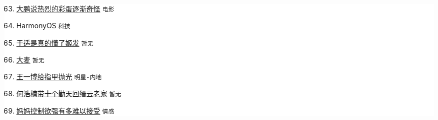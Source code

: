 63. [大鹏说热烈的彩蛋逐渐奇怪](https://m.weibo.cn/search?containerid=100103type%3D1%26t%3D10%26q%3D%23%E5%A4%A7%E9%B9%8F%E8%AF%B4%E7%83%AD%E7%83%88%E7%9A%84%E5%BD%A9%E8%9B%8B%E9%80%90%E6%B8%90%E5%A5%87%E6%80%AA%23&stream_entry_id=31&isnewpage=1&extparam=seat%3D1%26realpos%3D37%26lcate%3D5001%26dgr%3D0%26pos%3D37%26q%3D%2523%25E5%25A4%25A7%25E9%25B9%258F%25E8%25AF%25B4%25E7%2583%25AD%25E7%2583%2588%25E7%259A%2584%25E5%25BD%25A9%25E8%259B%258B%25E9%2580%2590%25E6%25B8%2590%25E5%25A5%2587%25E6%2580%25AA%2523%26flag%3D1%26filter_type%3Drealtimehot%26stream_entry_id%3D31%26band_rank%3D37%26c_type%3D31%26cate%3D5001%26display_time%3D1691147721%26pre_seqid%3D169114772145502721038&luicode=10000011&lfid=106003type%3D25%26t%3D3%26disable_hot%3D1%26filter_type%3Drealtimehot) `电影` 

64. [HarmonyOS](https://m.weibo.cn/search?containerid=100103type%3D1%26t%3D10%26q%3D%23HarmonyOS%23&stream_entry_id=31&isnewpage=1&extparam=seat%3D1%26realpos%3D40%26lcate%3D5001%26dgr%3D0%26pos%3D40%26q%3D%2523HarmonyOS%2523%26flag%3D1%26filter_type%3Drealtimehot%26stream_entry_id%3D31%26band_rank%3D40%26c_type%3D31%26cate%3D5001%26display_time%3D1691147721%26pre_seqid%3D169114772145502721038&luicode=10000011&lfid=106003type%3D25%26t%3D3%26disable_hot%3D1%26filter_type%3Drealtimehot) `科技` 

65. [于适是真的懂了姬发](https://m.weibo.cn/search?containerid=100103type%3D1%26t%3D10%26q%3D%E4%BA%8E%E9%80%82%E6%98%AF%E7%9C%9F%E7%9A%84%E6%87%82%E4%BA%86%E5%A7%AC%E5%8F%91&stream_entry_id=31&isnewpage=1&extparam=seat%3D1%26realpos%3D41%26lcate%3D5001%26dgr%3D0%26pos%3D41%26q%3D%25E4%25BA%258E%25E9%2580%2582%25E6%2598%25AF%25E7%259C%259F%25E7%259A%2584%25E6%2587%2582%25E4%25BA%2586%25E5%25A7%25AC%25E5%258F%2591%26flag%3D1%26filter_type%3Drealtimehot%26stream_entry_id%3D31%26band_rank%3D41%26c_type%3D31%26cate%3D5001%26display_time%3D1691147721%26pre_seqid%3D169114772145502721038&luicode=10000011&lfid=106003type%3D25%26t%3D3%26disable_hot%3D1%26filter_type%3Drealtimehot) `暂无` 

66. [大麦](https://m.weibo.cn/search?containerid=100103type%3D1%26t%3D10%26q%3D%E5%A4%A7%E9%BA%A6&stream_entry_id=31&isnewpage=1&extparam=seat%3D1%26realpos%3D42%26lcate%3D5001%26dgr%3D0%26pos%3D42%26q%3D%25E5%25A4%25A7%25E9%25BA%25A6%26flag%3D0%26filter_type%3Drealtimehot%26stream_entry_id%3D31%26band_rank%3D42%26c_type%3D31%26cate%3D5001%26display_time%3D1691147721%26pre_seqid%3D169114772145502721038&luicode=10000011&lfid=106003type%3D25%26t%3D3%26disable_hot%3D1%26filter_type%3Drealtimehot) `暂无` 

67. [王一博给指甲抛光](https://m.weibo.cn/search?containerid=100103type%3D1%26t%3D10%26q%3D%23%E7%8E%8B%E4%B8%80%E5%8D%9A%E7%BB%99%E6%8C%87%E7%94%B2%E6%8A%9B%E5%85%89%23&stream_entry_id=31&isnewpage=1&extparam=seat%3D1%26realpos%3D43%26lcate%3D5001%26dgr%3D0%26pos%3D43%26q%3D%2523%25E7%258E%258B%25E4%25B8%2580%25E5%258D%259A%25E7%25BB%2599%25E6%258C%2587%25E7%2594%25B2%25E6%258A%259B%25E5%2585%2589%2523%26flag%3D0%26filter_type%3Drealtimehot%26stream_entry_id%3D31%26band_rank%3D43%26c_type%3D31%26cate%3D5001%26display_time%3D1691147721%26pre_seqid%3D169114772145502721038&luicode=10000011&lfid=106003type%3D25%26t%3D3%26disable_hot%3D1%26filter_type%3Drealtimehot) `明星-内地` 

68. [何浩楠带十个勤天回缙云老家](https://m.weibo.cn/search?containerid=100103type%3D1%26t%3D10%26q%3D%E4%BD%95%E6%B5%A9%E6%A5%A0%E5%B8%A6%E5%8D%81%E4%B8%AA%E5%8B%A4%E5%A4%A9%E5%9B%9E%E7%BC%99%E4%BA%91%E8%80%81%E5%AE%B6&stream_entry_id=31&isnewpage=1&extparam=seat%3D1%26realpos%3D44%26lcate%3D5001%26dgr%3D0%26pos%3D44%26q%3D%25E4%25BD%2595%25E6%25B5%25A9%25E6%25A5%25A0%25E5%25B8%25A6%25E5%258D%2581%25E4%25B8%25AA%25E5%258B%25A4%25E5%25A4%25A9%25E5%259B%259E%25E7%25BC%2599%25E4%25BA%2591%25E8%2580%2581%25E5%25AE%25B6%26flag%3D1%26filter_type%3Drealtimehot%26stream_entry_id%3D31%26band_rank%3D44%26c_type%3D31%26cate%3D5001%26display_time%3D1691147721%26pre_seqid%3D169114772145502721038&luicode=10000011&lfid=106003type%3D25%26t%3D3%26disable_hot%3D1%26filter_type%3Drealtimehot) `暂无` 

69. [妈妈控制欲强有多难以接受](https://m.weibo.cn/search?containerid=100103type%3D1%26t%3D10%26q%3D%23%E5%A6%88%E5%A6%88%E6%8E%A7%E5%88%B6%E6%AC%B2%E5%BC%BA%E6%9C%89%E5%A4%9A%E9%9A%BE%E4%BB%A5%E6%8E%A5%E5%8F%97%23&stream_entry_id=31&isnewpage=1&extparam=seat%3D1%26realpos%3D45%26lcate%3D5001%26dgr%3D0%26pos%3D45%26q%3D%2523%25E5%25A6%2588%25E5%25A6%2588%25E6%258E%25A7%25E5%2588%25B6%25E6%25AC%25B2%25E5%25BC%25BA%25E6%259C%2589%25E5%25A4%259A%25E9%259A%25BE%25E4%25BB%25A5%25E6%258E%25A5%25E5%258F%2597%2523%26flag%3D1%26filter_type%3Drealtimehot%26stream_entry_id%3D31%26band_rank%3D45%26c_type%3D31%26cate%3D5001%26display_time%3D1691147721%26pre_seqid%3D169114772145502721038&luicode=10000011&lfid=106003type%3D25%26t%3D3%26disable_hot%3D1%26filter_type%3Drealtimehot) `情感` 
